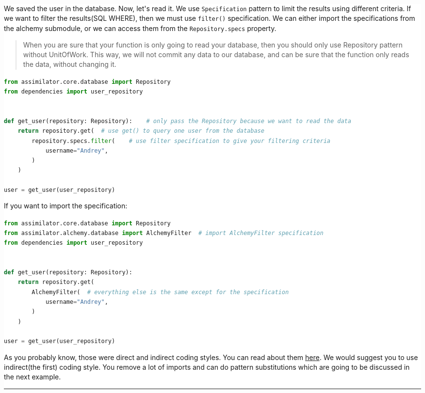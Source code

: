 We saved the user in the database. Now, let's read it. We use `Specification` pattern to limit the results using different
criteria. If we want to filter the results(SQL WHERE), then we must use `filter()` specification. We can either import
the specifications from the alchemy submodule, or we can access them from the `Repository.specs` property.

> When you are sure that your function is only going to read your database, then you should only use Repository pattern
> without UnitOfWork. This way, we will not commit any data to our database, and can be sure that the function only
> reads the data, without changing it.

```Python
from assimilator.core.database import Repository
from dependencies import user_repository


def get_user(repository: Repository):    # only pass the Repository because we want to read the data
    return repository.get(  # use get() to query one user from the database
        repository.specs.filter(    # use filter specification to give your filtering criteria
            username="Andrey",
        )
    )

user = get_user(user_repository)
```

If you want to import the specification:
```Python
from assimilator.core.database import Repository
from assimilator.alchemy.database import AlchemyFilter  # import AlchemyFilter specification
from dependencies import user_repository


def get_user(repository: Repository):
    return repository.get(
        AlchemyFilter(  # everything else is the same except for the specification
            username="Andrey",
        )
    )

user = get_user(user_repository)
```

As you probably know, those were direct and indirect coding styles. You can read about them [here](/tutorial/important/#indirect-vs-direct-code).
We would suggest you to use indirect(the first) coding style. You remove a lot of imports and can do pattern substitutions which are going to be
discussed in the next example.

-------------------
